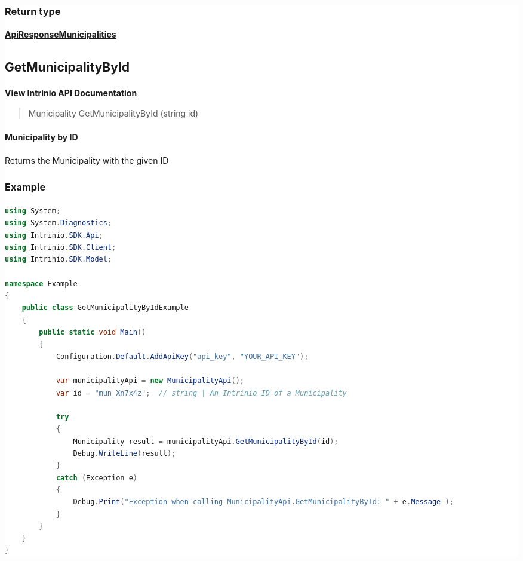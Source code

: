 [//]: # (END_PARAMETERS)

### Return type

[**ApiResponseMunicipalities**](ApiResponseMunicipalities.md)

[//]: # (END_OPERATION)


[//]: # (START_OPERATION)

[//]: # (CLASS:Intrinio.SDK.Api.MunicipalityApi)

[//]: # (METHOD:GetMunicipalityById)

[//]: # (RETURN_TYPE:Intrinio.SDK.ModelMunicipality)

[//]: # (RETURN_TYPE_KIND:object)

[//]: # (RETURN_TYPE_DOC:Municipality.md)

[//]: # (OPERATION:GetMunicipalityById_v2)

[//]: # (ENDPOINT:/municipalities/{id})

[//]: # (DOCUMENT_LINK:MunicipalityApi.md#getmunicipalitybyid)

<a name="getmunicipalitybyid"></a>
## **GetMunicipalityById**

[**View Intrinio API Documentation**](https://docs.intrinio.com/documentation/api_v2/GetMunicipalityById_v2)

[//]: # (START_OVERVIEW)

> Municipality GetMunicipalityById (string id)

#### Municipality by ID

Returns the Municipality with the given ID

[//]: # (END_OVERVIEW)

### Example

[//]: # (START_CODE_EXAMPLE)

```csharp
using System;
using System.Diagnostics;
using Intrinio.SDK.Api;
using Intrinio.SDK.Client;
using Intrinio.SDK.Model;

namespace Example
{
    public class GetMunicipalityByIdExample
    {
        public static void Main()
        {
            Configuration.Default.AddApiKey("api_key", "YOUR_API_KEY");

            var municipalityApi = new MunicipalityApi();
            var id = "mun_Xn7x4z";  // string | An Intrinio ID of a Municipality

            try
            {
                Municipality result = municipalityApi.GetMunicipalityById(id);
                Debug.WriteLine(result);
            }
            catch (Exception e)
            {
                Debug.Print("Exception when calling MunicipalityApi.GetMunicipalityById: " + e.Message );
            }
        }
    }
}
```


[//]: # (METHOD:GetAllMunicipalities)
[//]: # (RETURN_TYPE:Intrinio.SDK.ModelApiResponseMunicipalities)
[//]: # (RETURN_TYPE_DOC:ApiResponseMunicipalities.md)
[//]: # (OPERATION:GetAllMunicipalities_v2)
[//]: # (ENDPOINT:/municipalities)
[//]: # (DOCUMENT_LINK:MunicipalityApi.md#getallmunicipalities)
[//]: # (END_CODE_EXAMPLE)
[//]: # (START_PARAMETERS)
[//]: # (END_CODE_EXAMPLE)
[//]: # (START_PARAMETERS)
[//]: # (METHOD:GetMunicipalityFinancials)
[//]: # (RETURN_TYPE:Intrinio.SDK.ModelApiResponseMunicipalitiyFinancials)
[//]: # (RETURN_TYPE_DOC:ApiResponseMunicipalitiyFinancials.md)
[//]: # (OPERATION:GetMunicipalityFinancials_v2)
[//]: # (ENDPOINT:/municipalities/{id}/financials)
[//]: # (DOCUMENT_LINK:MunicipalityApi.md#getmunicipalityfinancials)
[//]: # (END_CODE_EXAMPLE)
[//]: # (START_PARAMETERS)